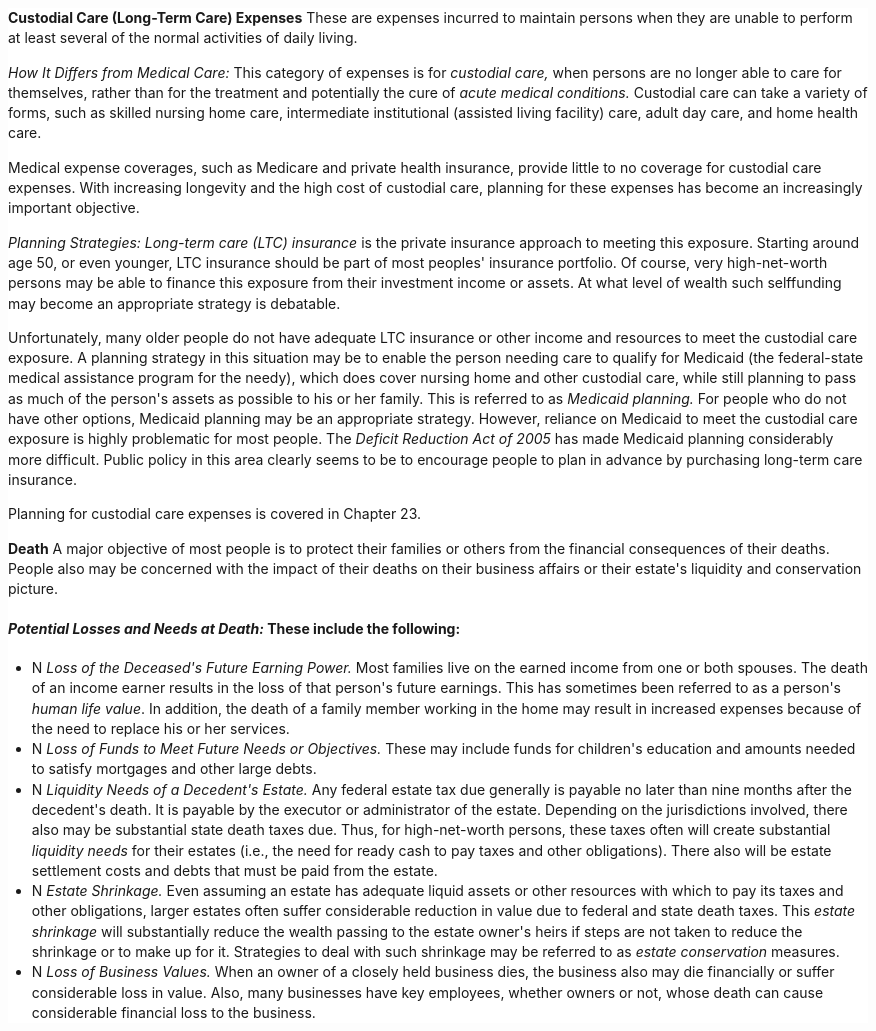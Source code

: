 **Custodial Care (Long-Term Care) Expenses** These are expenses incurred to maintain persons when they are unable to perform at least several of the normal activities of daily living.

*How It Differs from Medical Care:* This category of expenses is for *custodial care,* when persons are no longer able to care for themselves, rather than for the treatment and potentially the cure of *acute medical conditions.* Custodial care can take a variety of forms, such as skilled nursing home care, intermediate institutional (assisted living facility) care, adult day care, and home health care.

Medical expense coverages, such as Medicare and private health insurance, provide little to no coverage for custodial care expenses. With increasing longevity and the high cost of custodial care, planning for these expenses has become an increasingly important objective.

*Planning Strategies: Long-term care (LTC) insurance* is the private insurance approach to meeting this exposure. Starting around age 50, or even younger, LTC insurance should be part of most peoples' insurance portfolio. Of course, very high-net-worth persons may be able to finance this exposure from their investment income or assets. At what level of wealth such selffunding may become an appropriate strategy is debatable.

Unfortunately, many older people do not have adequate LTC insurance or other income and resources to meet the custodial care exposure. A planning strategy in this situation may be to enable the person needing care to qualify for Medicaid (the federal-state medical assistance program for the needy), which does cover nursing home and other custodial care, while still planning to pass as much of the person's assets as possible to his or her family. This is referred to as *Medicaid planning.* For people who do not have other options, Medicaid planning may be an appropriate strategy. However, reliance on Medicaid to meet the custodial care exposure is highly problematic for most people. The *Deficit Reduction Act of 2005* has made Medicaid planning considerably more difficult. Public policy in this area clearly seems to be to encourage people to plan in advance by purchasing long-term care insurance.

Planning for custodial care expenses is covered in Chapter 23.

**Death** A major objective of most people is to protect their families or others from the financial consequences of their deaths. People also may be concerned with the impact of their deaths on their business affairs or their estate's liquidity and conservation picture.

#### *Potential Losses and Needs at Death:* These include the following:

- N *Loss of the Deceased's Future Earning Power.* Most families live on the earned income from one or both spouses. The death of an income earner results in the loss of that person's future earnings. This has sometimes been referred to as a person's *human life value*. In addition, the death of a family member working in the home may result in increased expenses because of the need to replace his or her services.
- N *Loss of Funds to Meet Future Needs or Objectives.* These may include funds for children's education and amounts needed to satisfy mortgages and other large debts.
- N *Liquidity Needs of a Decedent's Estate.* Any federal estate tax due generally is payable no later than nine months after the decedent's death. It is payable by the executor or administrator of the estate. Depending on the jurisdictions involved, there also may be substantial state death taxes due. Thus, for high-net-worth persons, these taxes often will create substantial *liquidity needs* for their estates (i.e., the need for ready cash to pay taxes and other obligations). There also will be estate settlement costs and debts that must be paid from the estate.
- N *Estate Shrinkage.* Even assuming an estate has adequate liquid assets or other resources with which to pay its taxes and other obligations, larger estates often suffer considerable reduction in value due to federal and state death taxes. This *estate shrinkage* will substantially reduce the wealth passing to the estate owner's heirs if steps are not taken to reduce the shrinkage or to make up for it. Strategies to deal with such shrinkage may be referred to as *estate conservation* measures.
- N *Loss of Business Values.* When an owner of a closely held business dies, the business also may die financially or suffer considerable loss in value. Also, many businesses have key employees, whether owners or not, whose death can cause considerable financial loss to the business.

